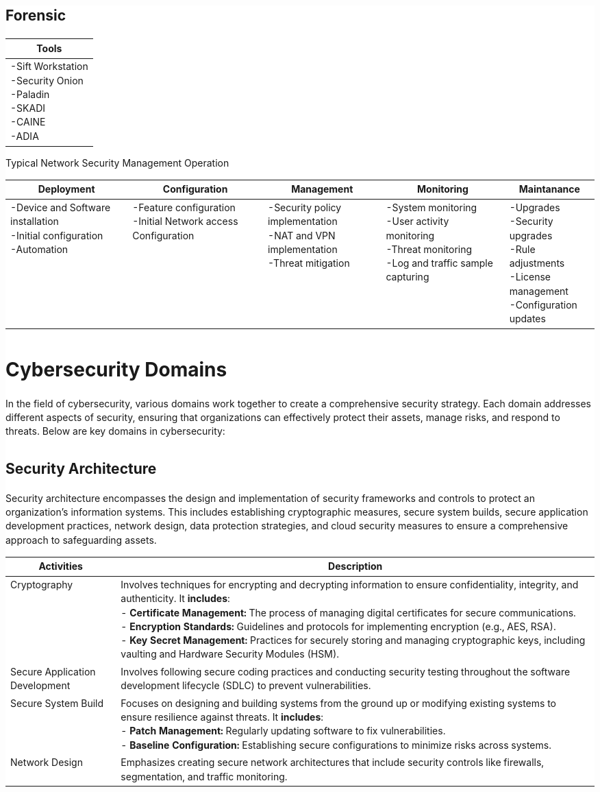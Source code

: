 ## Forensic
| Tools                                                                         |
| ----------------------------------------------------------------------------- |
| -Sift Workstation<br>-Security Onion<br>-Paladin<br>-SKADI<br>-CAINE<br>-ADIA |

Typical Network Security Management Operation

| Deployment                                                                 | Configuration                                                   | Management                                                                           | Monitoring                                                                                                 | Maintanance                                                                                           |
| -------------------------------------------------------------------------- | --------------------------------------------------------------- | ------------------------------------------------------------------------------------ | ---------------------------------------------------------------------------------------------------------- | ----------------------------------------------------------------------------------------------------- |
| -Device and Software installation<br>-Initial configuration<br>-Automation | -Feature configuration<br>-Initial Network access Configuration | -Security policy implementation<br>-NAT and VPN implementation<br>-Threat mitigation | -System monitoring<br>-User activity monitoring<br>-Threat monitoring<br>-Log and traffic sample capturing | -Upgrades<br>-Security upgrades<br>-Rule adjustments<br>-License management<br>-Configuration updates |


# Cybersecurity Domains

In the field of cybersecurity, various domains work together to create a comprehensive security strategy. Each domain addresses different aspects of security, ensuring that organizations can effectively protect their assets, manage risks, and respond to threats. Below are key domains in cybersecurity:
## Security Architecture

Security architecture encompasses the design and implementation of security frameworks and controls to protect an organization’s information systems. This includes establishing cryptographic measures, secure system builds, secure application development practices, network design, data protection strategies, and cloud security measures to ensure a comprehensive approach to safeguarding assets.

| Activities                     | Description                                                                                                                                                                                                                                                                                                                                                                                                                                                                                                                                                 |
| ------------------------------ | ----------------------------------------------------------------------------------------------------------------------------------------------------------------------------------------------------------------------------------------------------------------------------------------------------------------------------------------------------------------------------------------------------------------------------------------------------------------------------------------------------------------------------------------------------------- |
| Cryptography                   | Involves techniques for encrypting and decrypting information to ensure confidentiality, integrity, and authenticity. It **includes**:  <br>- **Certificate Management:** The process of managing digital certificates for secure communications.  <br>- **Encryption Standards:** Guidelines and protocols for implementing encryption (e.g., AES, RSA).  <br>- **Key Secret Management:** Practices for securely storing and managing cryptographic keys, including vaulting and Hardware Security Modules (HSM).                                         |
| Secure Application Development | Involves following secure coding practices and conducting security testing throughout the software development lifecycle (SDLC) to prevent vulnerabilities.                                                                                                                                                                                                                                                                                                                                                                                                 |
| Secure System Build            | Focuses on designing and building systems from the ground up or modifying existing systems to ensure resilience against threats. It **includes**:  <br>- **Patch Management:** Regularly updating software to fix vulnerabilities.  <br>- **Baseline Configuration:** Establishing secure configurations to minimize risks across systems.                                                                                                                                                                                                                  |
| Network Design                 | Emphasizes creating secure network architectures that include security controls like firewalls, segmentation, and traffic monitoring.                                                                                                                                                                                                                                                                                                                                                                                                                       |